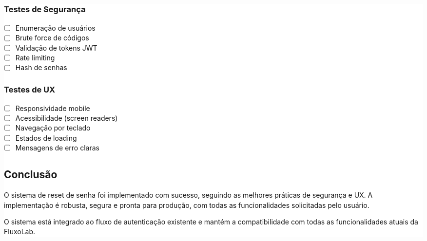 ### Testes de Segurança
- [ ] Enumeração de usuários
- [ ] Brute force de códigos
- [ ] Validação de tokens JWT
- [ ] Rate limiting
- [ ] Hash de senhas

### Testes de UX
- [ ] Responsividade mobile
- [ ] Acessibilidade (screen readers)
- [ ] Navegação por teclado
- [ ] Estados de loading
- [ ] Mensagens de erro claras

## Conclusão

O sistema de reset de senha foi implementado com sucesso, seguindo as melhores práticas de segurança e UX. A implementação é robusta, segura e pronta para produção, com todas as funcionalidades solicitadas pelo usuário.

O sistema está integrado ao fluxo de autenticação existente e mantém a compatibilidade com todas as funcionalidades atuais da FluxoLab.
